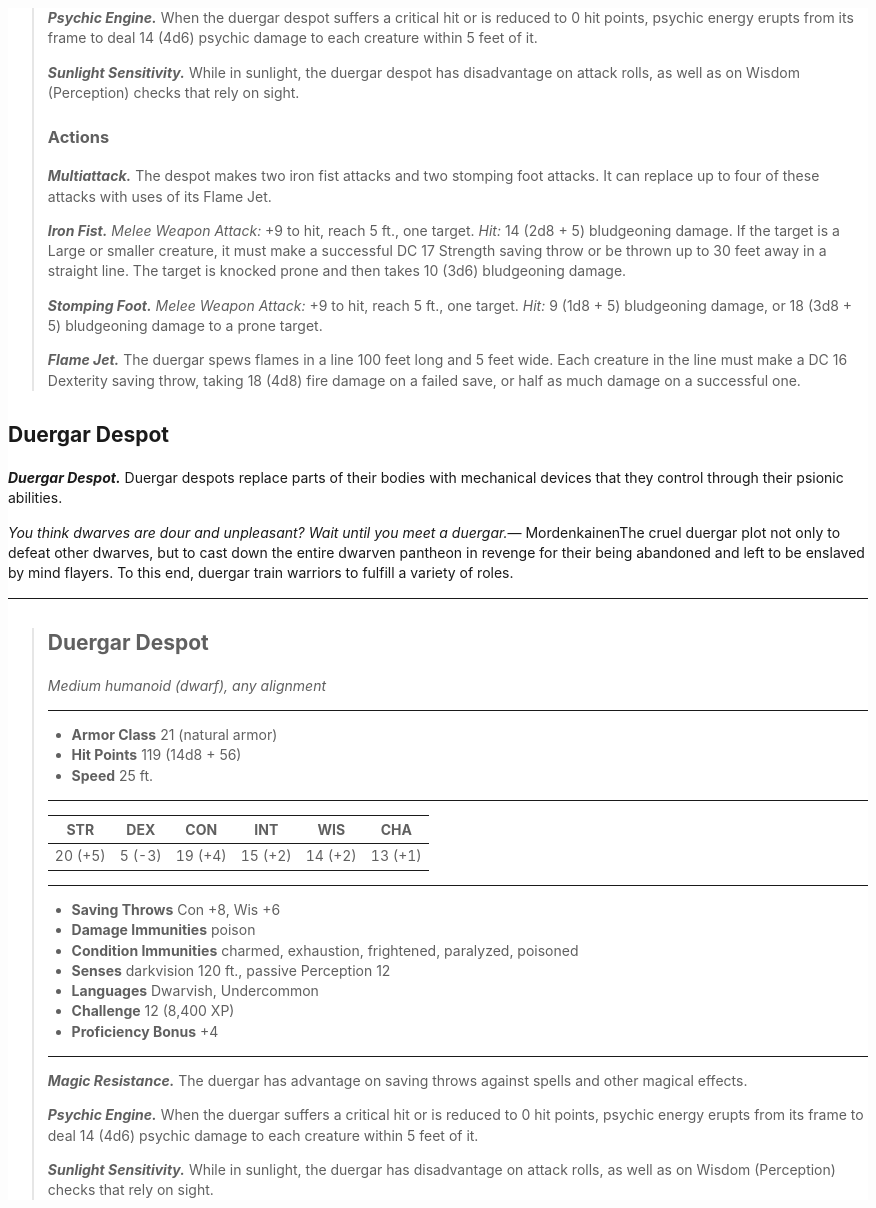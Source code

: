 >
>***Psychic Engine.*** When the duergar despot suffers a critical hit or is reduced to 0 hit points, psychic energy erupts from its frame to deal 14 (4d6) psychic damage to each creature within 5 feet of it.  
>
>***Sunlight Sensitivity.*** While in sunlight, the duergar despot has disadvantage on attack rolls, as well as on Wisdom (Perception) checks that rely on sight.  
>
>### Actions
>***Multiattack.*** The despot makes two iron fist attacks and two stomping foot attacks. It can replace up to four of these attacks with uses of its Flame Jet.  
>
>***Iron Fist.*** *Melee Weapon Attack:* +9 to hit, reach 5 ft., one target. *Hit:* 14 (2d8 + 5) bludgeoning damage. If the target is a Large or smaller creature, it must make a successful DC 17 Strength saving throw or be thrown up to 30 feet away in a straight line. The target is knocked prone and then takes 10 (3d6) bludgeoning damage.  
>
>***Stomping Foot.*** *Melee Weapon Attack:* +9 to hit, reach 5 ft., one target. *Hit:* 9 (1d8 + 5) bludgeoning damage, or 18 (3d8 + 5) bludgeoning damage to a prone target.  
>
>***Flame Jet.*** The duergar spews flames in a line 100 feet long and 5 feet wide. Each creature in the line must make a DC 16 Dexterity saving throw, taking 18 (4d8) fire damage on a failed save, or half as much damage on a successful one.

## Duergar Despot

***Duergar Despot.*** Duergar despots replace parts of their bodies with mechanical devices that they control through their psionic abilities.

*You think dwarves are dour and unpleasant? Wait until you meet a duergar.*— MordenkainenThe cruel duergar plot not only to defeat other dwarves, but to cast down the entire dwarven pantheon in revenge for their being abandoned and left to be enslaved by mind flayers. To this end, duergar train warriors to fulfill a variety of roles.

___
>## Duergar Despot
>*Medium humanoid (dwarf), any alignment*
>___
>- **Armor Class** 21 (natural armor)
>- **Hit Points** 119 (14d8 + 56)
>- **Speed** 25 ft.
>___
>|STR|DEX|CON|INT|WIS|CHA|
>|:---:|:---:|:---:|:---:|:---:|:---:|
>|20 (+5)|5 (-3)|19 (+4)|15 (+2)|14 (+2)|13 (+1)|
>___
>- **Saving Throws** Con +8, Wis +6
>- **Damage Immunities** poison
>- **Condition Immunities** charmed, exhaustion, frightened, paralyzed, poisoned
>- **Senses** darkvision 120 ft., passive Perception 12
>- **Languages** Dwarvish, Undercommon
>- **Challenge** 12 (8,400 XP)
>- **Proficiency Bonus** +4
>___
>***Magic Resistance.*** The duergar has advantage on saving throws against spells and other magical effects.  
>
>***Psychic Engine.*** When the duergar suffers a critical hit or is reduced to 0 hit points, psychic energy erupts from its frame to deal 14 (4d6) psychic damage to each creature within 5 feet of it.  
>
>***Sunlight Sensitivity.*** While in sunlight, the duergar has disadvantage on attack rolls, as well as on Wisdom (Perception) checks that rely on sight.  
>